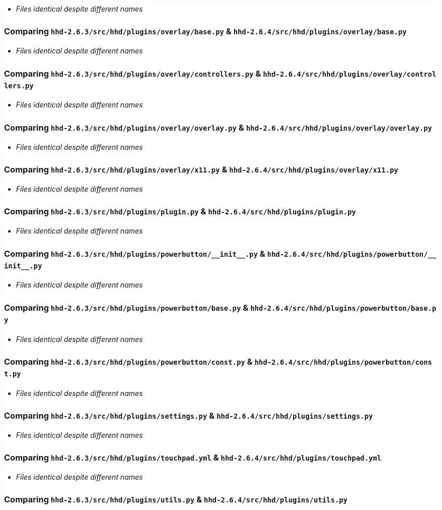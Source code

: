  * *Files identical despite different names*

### Comparing `hhd-2.6.3/src/hhd/plugins/overlay/base.py` & `hhd-2.6.4/src/hhd/plugins/overlay/base.py`

 * *Files identical despite different names*

### Comparing `hhd-2.6.3/src/hhd/plugins/overlay/controllers.py` & `hhd-2.6.4/src/hhd/plugins/overlay/controllers.py`

 * *Files identical despite different names*

### Comparing `hhd-2.6.3/src/hhd/plugins/overlay/overlay.py` & `hhd-2.6.4/src/hhd/plugins/overlay/overlay.py`

 * *Files identical despite different names*

### Comparing `hhd-2.6.3/src/hhd/plugins/overlay/x11.py` & `hhd-2.6.4/src/hhd/plugins/overlay/x11.py`

 * *Files identical despite different names*

### Comparing `hhd-2.6.3/src/hhd/plugins/plugin.py` & `hhd-2.6.4/src/hhd/plugins/plugin.py`

 * *Files identical despite different names*

### Comparing `hhd-2.6.3/src/hhd/plugins/powerbutton/__init__.py` & `hhd-2.6.4/src/hhd/plugins/powerbutton/__init__.py`

 * *Files identical despite different names*

### Comparing `hhd-2.6.3/src/hhd/plugins/powerbutton/base.py` & `hhd-2.6.4/src/hhd/plugins/powerbutton/base.py`

 * *Files identical despite different names*

### Comparing `hhd-2.6.3/src/hhd/plugins/powerbutton/const.py` & `hhd-2.6.4/src/hhd/plugins/powerbutton/const.py`

 * *Files identical despite different names*

### Comparing `hhd-2.6.3/src/hhd/plugins/settings.py` & `hhd-2.6.4/src/hhd/plugins/settings.py`

 * *Files identical despite different names*

### Comparing `hhd-2.6.3/src/hhd/plugins/touchpad.yml` & `hhd-2.6.4/src/hhd/plugins/touchpad.yml`

 * *Files identical despite different names*

### Comparing `hhd-2.6.3/src/hhd/plugins/utils.py` & `hhd-2.6.4/src/hhd/plugins/utils.py`
